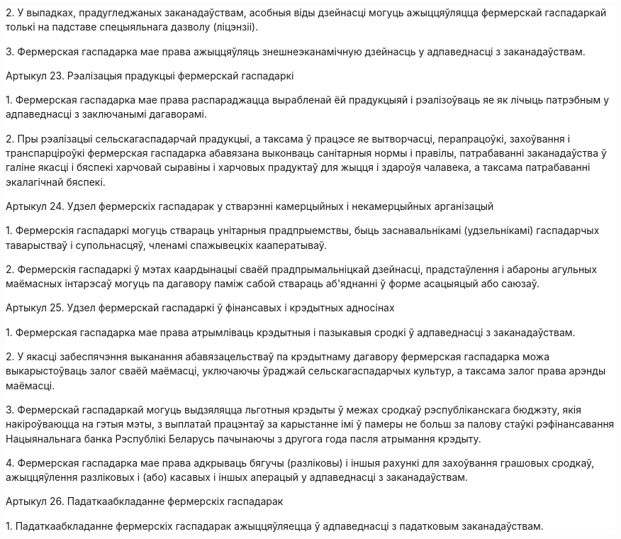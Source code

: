 2\. У выпадках, прадугледжаных заканадаўствам, асобныя віды дзейнасці
могуць ажыццяўляцца фермерскай гаспадаркай толькі на падставе
спецыяльнага дазволу (ліцэнзіі).

3\. Фермерская гаспадарка мае права ажыццяўляць знешнеэканамічную
дзейнасць у адпаведнасці з заканадаўствам.

Артыкул 23. Рэалізацыя прадукцыі фермерскай гаспадаркі

1\. Фермерская гаспадарка мае права распараджацца вырабленай ёй
прадукцыяй і рэалізоўваць яе як лічыць патрэбным у адпаведнасці
з заключанымі дагаворамі.

2\. Пры рэалізацыі сельскагаспадарчай прадукцыі, а таксама ў працэсе яе
вытворчасці, перапрацоўкі, захоўвання і транспарціроўкі фермерская
гаспадарка абавязана выконваць санітарныя нормы і правілы,
патрабаванні заканадаўства ў галіне якасці і бяспекі харчовай
сыравіны і харчовых прадуктаў для жыцця і здароўя чалавека, а таксама
патрабаванні экалагічнай бяспекі.

Артыкул 24. Удзел фермерскіх гаспадарак у стварэнні камерцыйных і
некамерцыйных арганізацый

1\. Фермерскія гаспадаркі могуць ствараць унітарныя прадпрыемствы, быць
заснавальнікамі (удзельнікамі) гаспадарчых таварыстваў і супольнасцяў,
членамі спажывецкіх кааператываў.

2\. Фермерскія гаспадаркі ў мэтах каардынацыі сваёй прадпрымальніцкай
дзейнасці, прадстаўлення і абароны агульных маёмасных інтарэсаў
могуць па дагавору паміж сабой ствараць аб'яднанні ў форме
асацыяцый або саюзаў.

Артыкул 25. Удзел фермерскай гаспадаркі ў фінансавых і крэдытных
адносінах

1\. Фермерская гаспадарка мае права атрымліваць крэдытныя і пазыкавыя
сродкі ў адпаведнасці з заканадаўствам.

2\. У якасці забеспячэння выканання абавязацельстваў па крэдытнаму
дагавору фермерская гаспадарка можа выкарыстоўваць залог сваёй
маёмасці, уключаючы ўраджай сельскагаспадарчых культур, а таксама
залог права арэнды маёмасці.

3\. Фермерскай гаспадаркай могуць выдзяляцца льготныя крэдыты ў межах
сродкаў рэспубліканскага бюджэту, якія накіроўваюцца на гэтыя мэты, з
выплатай працэнтаў за карыстанне імі ў памеры не больш за палову стаўкі
рэфінансавання Нацыянальнага банка Рэспублікі Беларусь пачынаючы з
другога года пасля атрымання крэдыту.

4\. Фермерская гаспадарка мае права адкрываць бягучы (разліковы) і іншыя
рахункі для захоўвання грашовых сродкаў, ажыццяўлення разліковых і (або)
касавых і іншых аперацый у адпаведнасці з заканадаўствам.

Артыкул 26. Падаткаабкладанне фермерскіх гаспадарак

1\. Падаткаабкладанне фермерскіх гаспадарак ажыццяўляецца ў адпаведнасці
з падатковым заканадаўствам.
